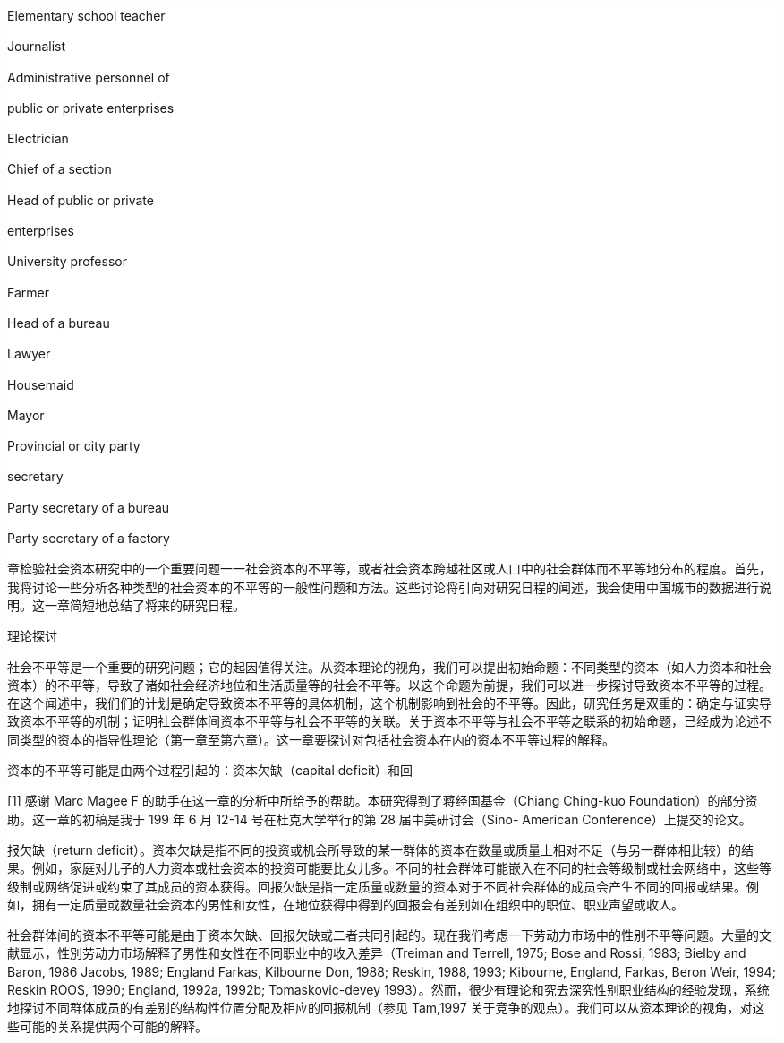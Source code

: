 Elementary school teacher

Journalist

Administrative personnel of

public or private enterprises

Electrician

Chief of a section

Head of public or private

enterprises

University professor

Farmer

Head of a bureau

Lawyer

Housemaid

Mayor

Provincial or city party

secretary

Party secretary of a bureau

Party secretary of a factory




章检验社会资本研究中的一个重要问题一一社会资本的不平等，或者社会资本跨越社区或人口中的社会群体而不平等地分布的程度。首先，我将讨论一些分析各种类型的社会资本的不平等的一般性问题和方法。这些讨论将引向对研究日程的闻述，我会使用中国城市的数据进行说明。这一章简短地总结了将来的研究日程。

理论探讨

社会不平等是一个重要的研究问题；它的起因值得关注。从资本理论的视角，我们可以提出初始命题：不同类型的资本（如人力资本和社会资本）的不平等，导致了诸如社会经济地位和生活质量等的社会不平等。以这个命题为前提，我们可以进一步探讨导致资本不平等的过程。在这个闻述中，我们们的计划是确定导致资本不平等的具体机制，这个机制影响到社会的不平等。因此，研究任务是双重的：确定与证实导致资本不平等的机制；证明社会群体间资本不平等与社会不平等的关联。关于资本不平等与社会不平等之联系的初始命题，已经成为论述不同类型的资本的指导性理论（第一章至第六章）。这一章要探讨对包括社会资本在内的资本不平等过程的解释。

资本的不平等可能是由两个过程引起的：资本欠缺（capital deficit）和回

[1] 感谢 Marc Magee F 的助手在这一章的分析中所给予的帮助。本研究得到了蒋经国基金（Chiang Ching-kuo Foundation）的部分资助。这一章的初稿是我于 199 年 6 月 12-14 号在杜克大学举行的第 28 届中美研讨会（Sino- American Conference）上提交的论文。



报欠缺（return deficit）。资本欠缺是指不同的投资或机会所导致的某一群体的资本在数量或质量上相对不足（与另一群体相比较）的结果。例如，家庭对儿子的人力资本或社会资本的投资可能要比女儿多。不同的社会群体可能嵌入在不同的社会等级制或社会网络中，这些等级制或网络促进或约束了其成员的资本获得。回报欠缺是指一定质量或数量的资本对于不同社会群体的成员会产生不同的回报或结果。例如，拥有一定质量或数量社会资本的男性和女性，在地位获得中得到的回报会有差别如在组织中的职位、职业声望或收人。

社会群体间的资本不平等可能是由于资本欠缺、回报欠缺或二者共同引起的。现在我们考虑一下劳动力市场中的性别不平等问题。大量的文献显示，性別劳动力市场解释了男性和女性在不同职业中的收入差异（Treiman and Terrell, 1975; Bose and Rossi, 1983; Bielby and Baron, 1986 Jacobs, 1989; England Farkas, Kilbourne Don, 1988; Reskin, 1988, 1993; Kibourne, England, Farkas, Beron Weir, 1994; Reskin ROOS, 1990; England, 1992a, 1992b; Tomaskovic-devey 1993）。然而，很少有理论和究去深究性别职业结构的经验发现，系统地探讨不同群体成员的有差别的结构性位置分配及相应的回报机制（参见 Tam,1997 关于竞争的观点）。我们可以从资本理论的视角，对这些可能的关系提供两个可能的解释。
